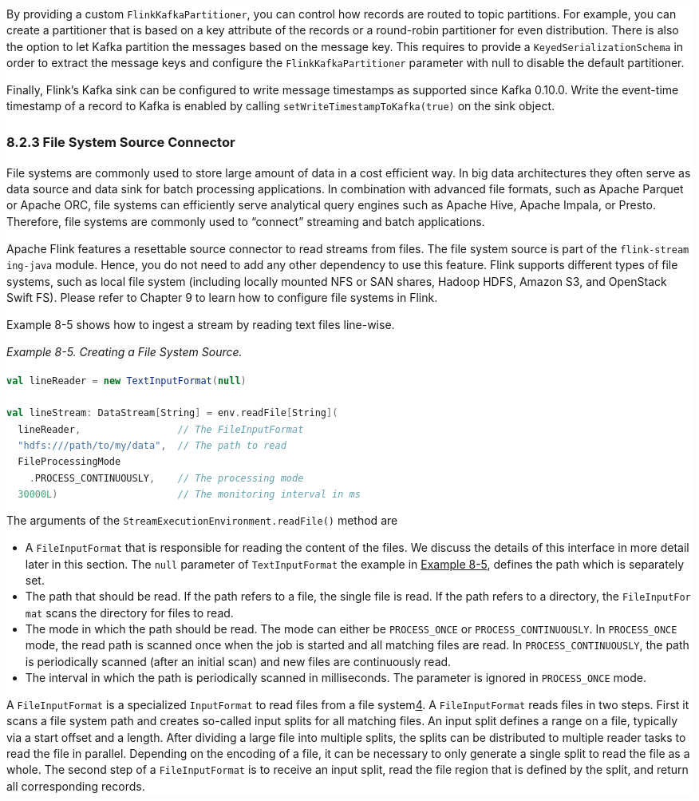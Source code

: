 By providing a custom `FlinkKafkaPartitioner`, you can control how records are routed to topic partitions. For example, you can create a partitioner that is based on a key attribute of the records or a round-robin partitioner for even distribution. There is also the option to let Kafka partition the messages based on the message key. This requires to provide a `KeyedSerializationSchema` in order to extract the message keys and configure the `FlinkKafkaPartitioner` parameter with null to disable the default partitioner.

Finally, Flink’s Kafka sink can be configured to write message timestamps as supported since Kafka 0.10.0. Write the event-time timestamp of a record to Kafka is enabled by calling `setWriteTimestampToKafka(true)` on the sink object.

### 8.2.3 File System Source Connector
File systems are commonly used to store large amount of data in a cost efficient way. In big data architectures they often serve as data source and data sink for batch processing applications. In combination with advanced file formats, such as Apache Parquet or Apache ORC, file systems can efficiently serve analytical query engines such as Apache Hive, Apache Impala, or Presto. Therefore, file systems are commonly used to “connect” streaming and batch applications.

Apache Flink features a resettable source connector to read streams from files. The file system source is part of the `flink-streaming-java` module. Hence, you do not need to add any other dependency to use this feature. Flink supports different types of file systems, such as local file system (including locally mounted NFS or SAN shares, Hadoop HDFS, Amazon S3, and OpenStack Swift FS). Please refer to Chapter 9 to learn how to configure file systems in Flink.

Example 8-5 shows how to ingest a stream by reading text files line-wise.

*Example 8-5. Creating a File System Source.*
```scala
val lineReader = new TextInputFormat(null) 

val lineStream: DataStream[String] = env.readFile[String](
  lineReader,                 // The FileInputFormat
  "hdfs:///path/to/my/data",  // The path to read
  FileProcessingMode
    .PROCESS_CONTINUOUSLY,    // The processing mode
  30000L)                     // The monitoring interval in ms
```

The arguments of the `StreamExecutionEnvironment.readFile()` method are

- A `FileInputFormat` that is responsible for reading the content of the files. We discuss the details of this interface in more detail later in this section. The `null` parameter of `TextInputFormat` the example in [Example 8-5](https://www.safaribooksonline.com/library/view/stream-processing-with/9781491974285/ch08.html#code-create-fs-source), defines the path which is separately set.
- The path that should be read. If the path refers to a file, the single file is read. If the path refers to a directory, the `FileInputFormat` scans the directory for files to read.
- The mode in which the path should be read. The mode can either be `PROCESS_ONCE` or `PROCESS_CONTINUOUSLY`. In `PROCESS_ONCE` mode, the read path is scanned once when the job is started and all matching files are read. In `PROCESS_CONTINUOUSLY`, the path is periodically scanned (after an initial scan) and new files are continuously read.
- The interval in which the path is periodically scanned in milliseconds. The parameter is ignored in `PROCESS_ONCE` mode.

A `FileInputFormat` is a specialized `InputFormat` to read files from a file system[4](https://www.safaribooksonline.com/library/view/stream-processing-with/9781491974285/ch08.html#idm139895514897792). A `FileInputFormat` reads files in two steps. First it scans a file system path and creates so-called input splits for all matching files. An input split defines a range on a file, typically via a start offset and a length. After dividing a large file into multiple splits, the splits can be distributed to multiple reader tasks to read the file in parallel. Depending on the encoding of a file, it can be necessary to only generate a single split to read the file as a whole. The second step of a `FileInputFormat` is to receive an input split, read the file region that is defined by the split, and return all corresponding records.
